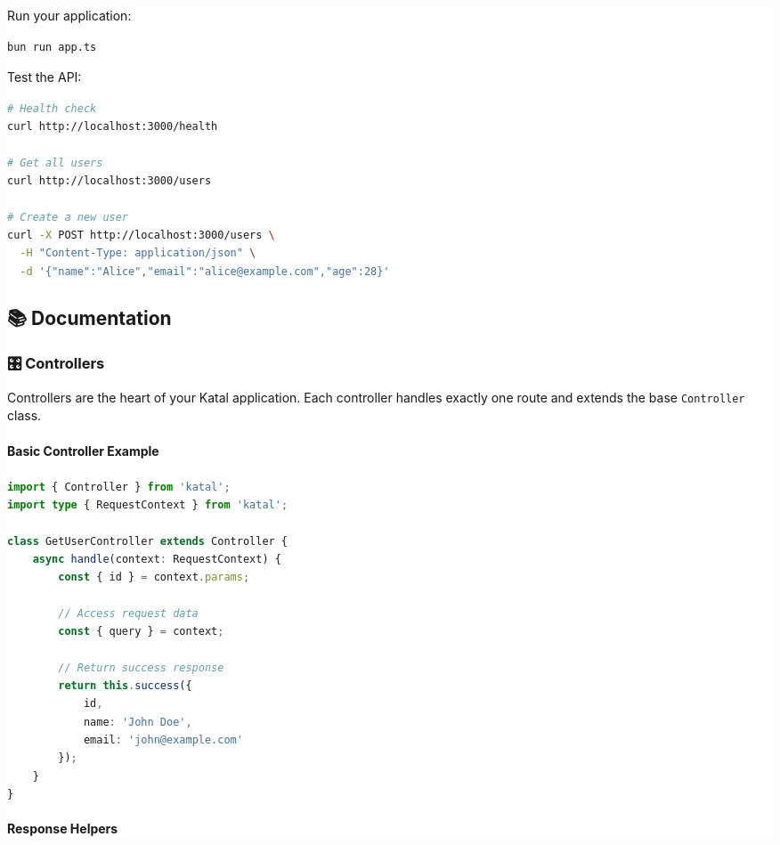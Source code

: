 ```typescript
```

Run your application:

```bash
bun run app.ts
```

Test the API:

```bash
# Health check
curl http://localhost:3000/health

# Get all users
curl http://localhost:3000/users

# Create a new user
curl -X POST http://localhost:3000/users \
  -H "Content-Type: application/json" \
  -d '{"name":"Alice","email":"alice@example.com","age":28}'
```

## 📚 Documentation

### 🎛️ Controllers

Controllers are the heart of your Katal application. Each controller handles exactly one route and extends the base `Controller` class.

#### Basic Controller Example

```typescript
import { Controller } from 'katal';
import type { RequestContext } from 'katal';

class GetUserController extends Controller {
    async handle(context: RequestContext) {
        const { id } = context.params;
        
        // Access request data
        const { query } = context;
        
        // Return success response
        return this.success({
            id,
            name: 'John Doe',
            email: 'john@example.com'
        });
    }
}
```

#### Response Helpers
